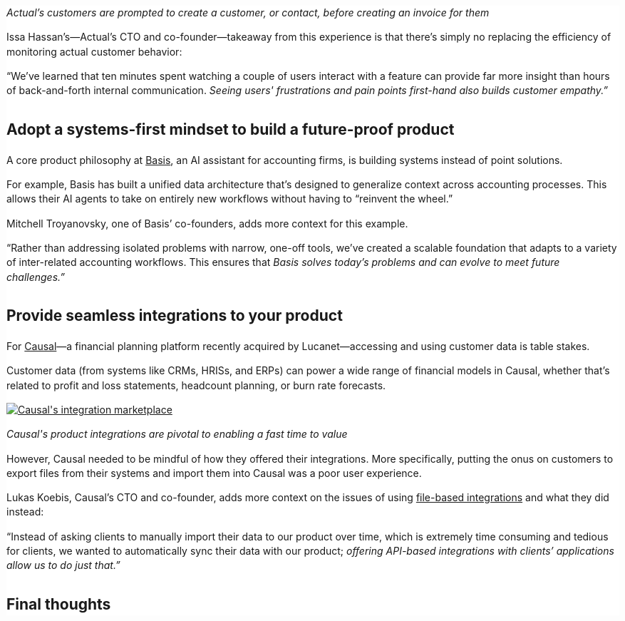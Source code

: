 _Actual’s customers are prompted to create a customer, or contact, before creating an invoice for them_

Issa Hassan’s—Actual’s CTO and co-founder—takeaway from this experience is that there’s simply no replacing the efficiency of monitoring actual customer behavior:

“We’ve learned that ten minutes spent watching a couple of users interact with a feature can provide far more insight than hours of back-and-forth internal communication. _Seeing users' frustrations and pain points first-hand also builds customer empathy.”_

## **Adopt a systems-first mindset to build a future-proof product**

A core product philosophy at [Basis](https://www.getbasis.ai/), an AI assistant for accounting firms, is building systems instead of point solutions.

For example, Basis has built a unified data architecture that’s designed to generalize context across accounting processes. This allows their AI agents to take on entirely new workflows without having to “reinvent the wheel.”

Mitchell Troyanovsky, one of Basis’ co-founders, adds more context for this example.

“Rather than addressing isolated problems with narrow, one-off tools, we’ve created a scalable foundation that adapts to a variety of inter-related accounting workflows. This ensures that _Basis solves today’s problems and can evolve to meet future challenges.”_

## **Provide seamless integrations to your product**

For [Causal](https://www.causal.app/)—a financial planning platform recently acquired by Lucanet—accessing and using customer data is table stakes.

Customer data (from systems like CRMs, HRISs, and ERPs) can power a wide range of financial models in Causal, whether that’s related to profit and loss statements, headcount planning, or burn rate forecasts.

[![Causal's integration marketplace](https://cdn.prod.website-files.com/62796ab9647626cbab663f42/679d205c1f515901df20cc20_AD_4nXc0kzm5hZcyPt923d5csyJ1KQrZgXabQvQ8zjJrqpsCaVYPu3LntkpjlLE_2fkbVmJpMFPQpiQ9hLXRVsUSETC3Jh0LfUIisLLifXQHpHwuuZDWgb5rKesTtKNCmZjfhS4z1v3RZg.webp)](https://cdn.prod.website-files.com/62796ab9647626cbab663f42/679d205c1f515901df20cc20_AD_4nXc0kzm5hZcyPt923d5csyJ1KQrZgXabQvQ8zjJrqpsCaVYPu3LntkpjlLE_2fkbVmJpMFPQpiQ9hLXRVsUSETC3Jh0LfUIisLLifXQHpHwuuZDWgb5rKesTtKNCmZjfhS4z1v3RZg.webp)

_Causal's product integrations are pivotal to enabling a fast time to value_

However, Causal needed to be mindful of how they offered their integrations. More specifically, putting the onus on customers to export files from their systems and import them into Causal was a poor user experience.

Lukas Koebis, Causal’s CTO and co-founder, adds more context on the issues of using [file-based integrations](https://www.merge.dev/blog/flat-file-integration) and what they did instead:

“Instead of asking clients to manually import their data to our product over time, which is extremely time consuming and tedious for clients, we wanted to automatically sync their data with our product; _offering API-based integrations with clients’ applications allow us to do just that.”_

## **Final thoughts**
